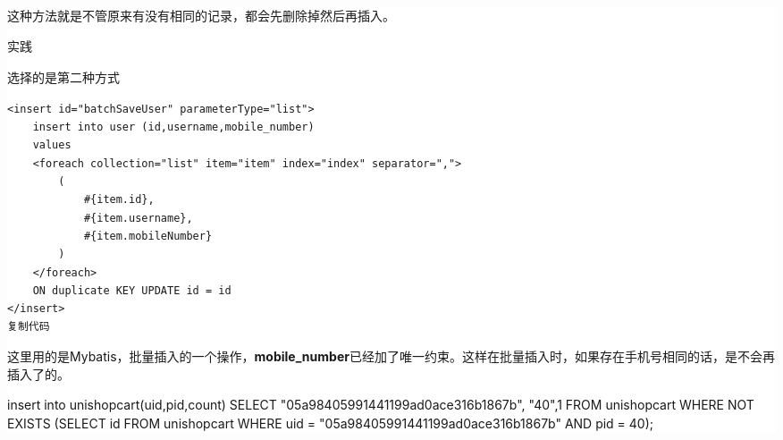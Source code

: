 这种方法就是不管原来有没有相同的记录，都会先删除掉然后再插入。

实践

选择的是第二种方式

```
<insert id="batchSaveUser" parameterType="list">
    insert into user (id,username,mobile_number)
    values
    <foreach collection="list" item="item" index="index" separator=",">
        (
            #{item.id},
            #{item.username},
            #{item.mobileNumber}
        )
    </foreach>
    ON duplicate KEY UPDATE id = id
</insert>
复制代码
```

这里用的是Mybatis，批量插入的一个操作，**mobile_number**已经加了唯一约束。这样在批量插入时，如果存在手机号相同的话，是不会再插入了的。

insert into unishopcart(uid,pid,count) SELECT "05a98405991441199ad0ace316b1867b", "40",1 FROM unishopcart WHERE NOT EXISTS (SELECT id FROM unishopcart WHERE uid = "05a98405991441199ad0ace316b1867b" AND pid = 40);

